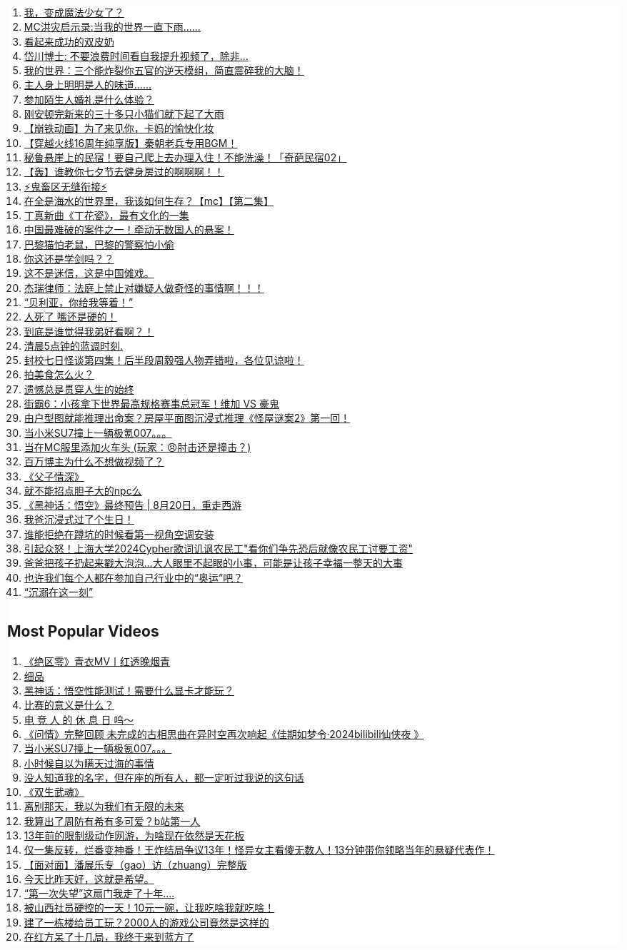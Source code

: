 1. [我，变成魔法少女了？](https://www.bilibili.com/video/BV1Ri421h7dm)
1. [MC洪灾启示录:当我的世界一直下雨......](https://www.bilibili.com/video/BV1eS42197kL)
1. [看起来成功的双皮奶](https://www.bilibili.com/video/BV1MT421r72L)
1. [岱川博士: 不要浪费时间看自我提升视频了，除非…](https://www.bilibili.com/video/BV1kS421X7kr)
1. [我的世界：三个能炸裂你五官的逆天模组，简直震碎我的大脑！](https://www.bilibili.com/video/BV1vx4y1476X)
1. [主人身上明明是人的味道……](https://www.bilibili.com/video/BV1Nx4y1s7aU)
1. [参加陌生人婚礼是什么体验？](https://www.bilibili.com/video/BV1s1421t7CF)
1. [刚安顿完新来的三十多只小猫们就下起了大雨](https://www.bilibili.com/video/BV1JU411S7Za)
1. [【崩铁动画】为了来见你，卡妈的愉快化妆](https://www.bilibili.com/video/BV1eLYjeCEw9)
1. [【穿越火线16周年纯享版】秦朝老兵专用BGM！](https://www.bilibili.com/video/BV13E421A7Lj)
1. [秘鲁悬崖上的民宿！要自己爬上去办理入住！不能洗澡！「奇葩民宿02」](https://www.bilibili.com/video/BV1Li421a7mN)
1. [【轰】谁教你七夕节去健身房过的啊啊啊！！](https://www.bilibili.com/video/BV1AS421d7ME)
1. [⚡️鬼畜区无缝衔接⚡️](https://www.bilibili.com/video/BV1R4421U7UT)
1. [在全是海水的世界里，我该如何生存？【mc】【第二集】](https://www.bilibili.com/video/BV1xE421w7Kb)
1. [丁真新曲《丁花瓷》，最有文化的一集](https://www.bilibili.com/video/BV1p1421t7ky)
1. [中国最难破的案件之一！牵动无数国人的悬案！](https://www.bilibili.com/video/BV1W4421S7Vs)
1. [巴黎猫怕老鼠，巴黎的警察怕小偷](https://www.bilibili.com/video/BV1ez421i73u)
1. [你这还是学剑吗？？](https://www.bilibili.com/video/BV1Wz421B7TK)
1. [这不是迷信，这是中国傩戏。](https://www.bilibili.com/video/BV1Xf421v74t)
1. [杰瑞律师：法庭上禁止对嫌疑人做奇怪的事情啊！！！](https://www.bilibili.com/video/BV1WU411U7iC)
1. [“贝利亚，你给我等着！”](https://www.bilibili.com/video/BV1WS42197sQ)
1. [人死了 嘴还是硬的！](https://www.bilibili.com/video/BV1KS421d78H)
1. [到底是谁觉得我弟好看啊？！](https://www.bilibili.com/video/BV1nH4y1c7oh)
1. [清晨5点钟的蓝调时刻.](https://www.bilibili.com/video/BV1mE4m1R7TG)
1. [封校七日怪谈第四集！后半段周毅强人物弄错啦，各位见谅啦！](https://www.bilibili.com/video/BV1Ki421a7ES)
1. [拍美食怎么火？](https://www.bilibili.com/video/BV1mE4m1R7ES)
1. [遗憾总是贯穿人生的始终](https://www.bilibili.com/video/BV1DW421X7Wx)
1. [街霸6：小孩拿下世界最高规格赛事总冠军！维加 VS 豪鬼](https://www.bilibili.com/video/BV1fE4m1R7wk)
1. [由户型图就能推理出命案？房屋平面图沉浸式推理《怪屋谜案2》第一回！](https://www.bilibili.com/video/BV1P9YSedEW5)
1. [当小米SU7撞上一辆极氪007。。。](https://www.bilibili.com/video/BV1MU411S7Gv)
1. [当在MC服里添加火车头 (玩家：😠肘击还是撞击？)](https://www.bilibili.com/video/BV1Z4421U7V9)
1. [百万博主为什么不想做视频了？](https://www.bilibili.com/video/BV1Z1421472u)
1. [《父子情深》](https://www.bilibili.com/video/BV1Zf421q7Wy)
1. [就不能招点胆子大的npc么](https://www.bilibili.com/video/BV1Cw4m1k7Rf)
1. [《黑神话：悟空》最终预告 | 8月20日，重走西游](https://www.bilibili.com/video/BV1oH4y1c7Kk)
1. [我爸沉浸式过了个生日！](https://www.bilibili.com/video/BV16fYfe5EH2)
1. [谁能拒绝在蹲坑的时候看第一视角空调安装](https://www.bilibili.com/video/BV1t1421t7m6)
1. [引起众怒！上海大学2024Cypher歌词讥讽农民工"看你们争先恐后就像农民工讨要工资"](https://www.bilibili.com/video/BV18z421B7Bp)
1. [爸爸把孩子扔起来戳大泡泡...大人眼里不起眼的小事，可能是让孩子幸福一整天的大事](https://www.bilibili.com/video/BV1DZ421N7AT)
1. [也许我们每个人都在参加自己行业中的“奥运”吧？](https://www.bilibili.com/video/BV1ki421h7qm)
1. [“沉溺在这一刻”](https://www.bilibili.com/video/BV1ef421q7GQ)

## Most Popular Videos
1. [《绝区零》青衣MV丨红透晚烟青](https://www.bilibili.com/video/BV11S421X7hy)
1. [细品](https://www.bilibili.com/video/BV1tm42137zL)
1. [黑神话：悟空性能测试！需要什么显卡才能玩？](https://www.bilibili.com/video/BV181421876C)
1. [比赛的意义是什么？](https://www.bilibili.com/video/BV1cTYneiEAZ)
1. [电 竞 人 的 休 息 日 呜～](https://www.bilibili.com/video/BV1iE4m1R7Ab)
1. [《问情》完整回顾 未完成的古相思曲在异时空再次响起《佳期如梦令·2024bilibili仙侠夜 》](https://www.bilibili.com/video/BV1PE4m1d7iG)
1. [当小米SU7撞上一辆极氪007。。。](https://www.bilibili.com/video/BV1MU411S7Gv)
1. [小时候自以为瞒天过海的事情](https://www.bilibili.com/video/BV1WZY6ewESD)
1. [没人知道我的名字，但在座的所有人，都一定听过我说的这句话](https://www.bilibili.com/video/BV1oZ421N76b)
1. [《双生武魂》](https://www.bilibili.com/video/BV1tW42197Mx)
1. [离别那天，我以为我们有无限的未来](https://www.bilibili.com/video/BV1fy411i79o)
1. [我算出了周防有希有多可爱？b站第一人](https://www.bilibili.com/video/BV1Tf421i7CV)
1. [13年前的限制级动作网游，为啥现在依然是天花板](https://www.bilibili.com/video/BV1Er421K7x3)
1. [仅一集反转，烂番变神番！王炸结局争议13年！怪异女主看傻无数人！13分钟带你领略当年的悬疑代表作！](https://www.bilibili.com/video/BV1j1421876Q)
1. [【面对面】潘展乐专（gao）访（zhuang）完整版](https://www.bilibili.com/video/BV1fW42197Bb)
1. [今天比昨天好，这就是希望。](https://www.bilibili.com/video/BV1Ci421h7UU)
1. [“第一次失望”这扇门我走了十年....](https://www.bilibili.com/video/BV1rw4m1r7Mf)
1. [被山西社员硬控的一天！10元一碗，让我吃啥我就吃啥！](https://www.bilibili.com/video/BV16z421i7Vr)
1. [建了一栋楼给员工玩？2000人的游戏公司竟然是这样的](https://www.bilibili.com/video/BV1Uy411i7ra)
1. [在红方呆了十几局，我终于来到蓝方了](https://www.bilibili.com/video/BV1BW42197Kx)